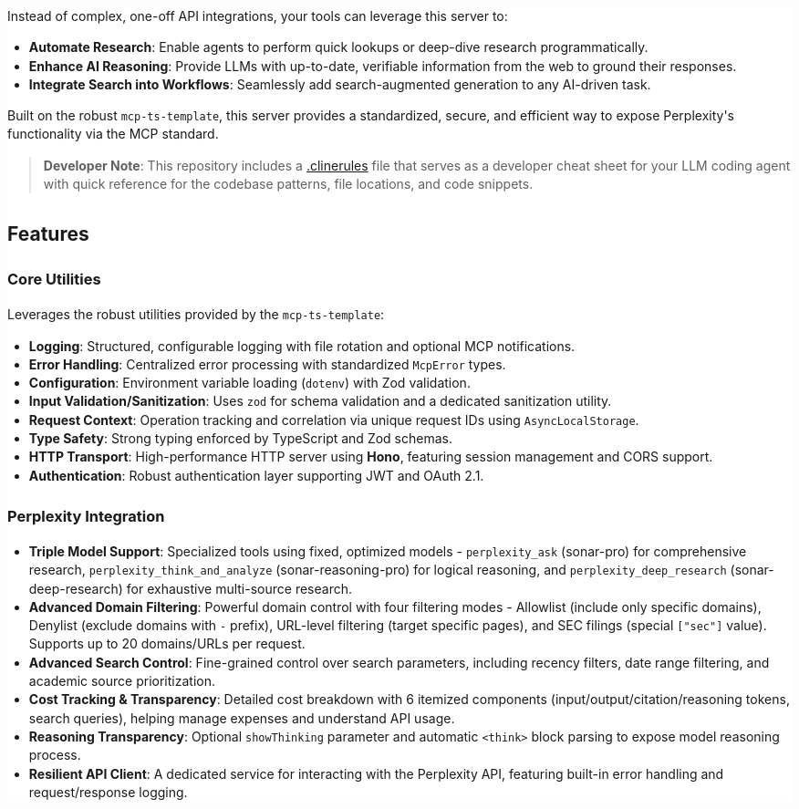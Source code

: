 Instead of complex, one-off API integrations, your tools can leverage this server to:

- **Automate Research**: Enable agents to perform quick lookups or deep-dive research programmatically.
- **Enhance AI Reasoning**: Provide LLMs with up-to-date, verifiable information from the web to ground their responses.
- **Integrate Search into Workflows**: Seamlessly add search-augmented generation to any AI-driven task.

Built on the robust `mcp-ts-template`, this server provides a standardized, secure, and efficient way to expose Perplexity's functionality via the MCP standard.

> **Developer Note**: This repository includes a [.clinerules](.clinerules) file that serves as a developer cheat sheet for your LLM coding agent with quick reference for the codebase patterns, file locations, and code snippets.

## Features

### Core Utilities

Leverages the robust utilities provided by the `mcp-ts-template`:

- **Logging**: Structured, configurable logging with file rotation and optional MCP notifications.
- **Error Handling**: Centralized error processing with standardized `McpError` types.
- **Configuration**: Environment variable loading (`dotenv`) with Zod validation.
- **Input Validation/Sanitization**: Uses `zod` for schema validation and a dedicated sanitization utility.
- **Request Context**: Operation tracking and correlation via unique request IDs using `AsyncLocalStorage`.
- **Type Safety**: Strong typing enforced by TypeScript and Zod schemas.
- **HTTP Transport**: High-performance HTTP server using **Hono**, featuring session management and CORS support.
- **Authentication**: Robust authentication layer supporting JWT and OAuth 2.1.

### Perplexity Integration

- **Triple Model Support**: Specialized tools using fixed, optimized models - `perplexity_ask` (sonar-pro) for comprehensive research, `perplexity_think_and_analyze` (sonar-reasoning-pro) for logical reasoning, and `perplexity_deep_research` (sonar-deep-research) for exhaustive multi-source research.
- **Advanced Domain Filtering**: Powerful domain control with four filtering modes - Allowlist (include only specific domains), Denylist (exclude domains with `-` prefix), URL-level filtering (target specific pages), and SEC filings (special `["sec"]` value). Supports up to 20 domains/URLs per request.
- **Advanced Search Control**: Fine-grained control over search parameters, including recency filters, date range filtering, and academic source prioritization.
- **Cost Tracking & Transparency**: Detailed cost breakdown with 6 itemized components (input/output/citation/reasoning tokens, search queries), helping manage expenses and understand API usage.
- **Reasoning Transparency**: Optional `showThinking` parameter and automatic `<think>` block parsing to expose model reasoning process.
- **Resilient API Client**: A dedicated service for interacting with the Perplexity API, featuring built-in error handling and request/response logging.
